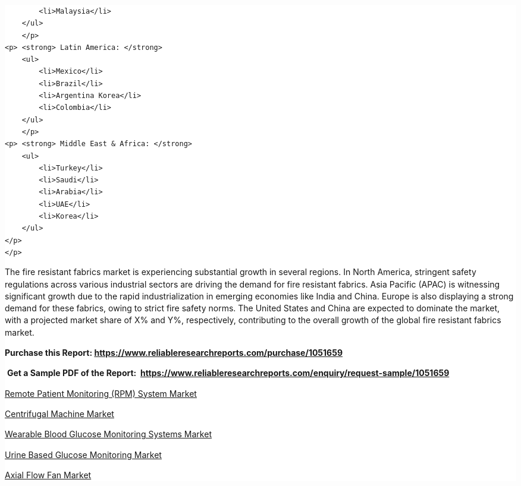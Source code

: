             <li>Malaysia</li>
        </ul>
        </p> 
    <p> <strong> Latin America: </strong>
        <ul>
            <li>Mexico</li>
            <li>Brazil</li>
            <li>Argentina Korea</li>
            <li>Colombia</li>
        </ul>
        </p> 
    <p> <strong> Middle East & Africa: </strong>
        <ul>
            <li>Turkey</li>
            <li>Saudi</li>
            <li>Arabia</li>
            <li>UAE</li>
            <li>Korea</li>
        </ul>
    </p>
    </p>
<p><p>The fire resistant fabrics market is experiencing substantial growth in several regions. In North America, stringent safety regulations across various industrial sectors are driving the demand for fire resistant fabrics. Asia Pacific (APAC) is witnessing significant growth due to the rapid industrialization in emerging economies like India and China. Europe is also displaying a strong demand for these fabrics, owing to strict fire safety norms. The United States and China are expected to dominate the market, with a projected market share of X% and Y%, respectively, contributing to the overall growth of the global fire resistant fabrics market.</p></p>
<p><strong>Purchase this Report: <a href="https://www.reliableresearchreports.com/purchase/1051659">https://www.reliableresearchreports.com/purchase/1051659</a></strong></p>
<p>&nbsp;<strong>Get a Sample PDF of the Report:&nbsp;&nbsp;<a href="https://www.reliableresearchreports.com/enquiry/request-sample/1051659">https://www.reliableresearchreports.com/enquiry/request-sample/1051659</a></strong></p>
<p><strong></strong></p>
<p><p><a href="https://www.linkedin.com/pulse/remote-patient-monitoring-rpm-system-market-share-amp-new-qvzdc/">Remote Patient Monitoring (RPM) System Market</a></p><p><a href="https://medium.com/@carrolltorp/centrifugal-machine-market-size-and-market-trends-complete-industry-overview-2023-to-2030-a87fc17116ff">Centrifugal Machine Market</a></p><p><a href="https://www.linkedin.com/pulse/wearable-blood-glucose-monitoring-systems-market-size-share-rkstc/">Wearable Blood Glucose Monitoring Systems Market</a></p><p><a href="https://www.linkedin.com/pulse/urine-based-glucose-monitoring-market-challenges-opportunities-ey2uc/">Urine Based Glucose Monitoring Market</a></p><p><a href="https://medium.com/@ruthgaylord1929/axial-flow-fan-market-comprehensive-assessment-by-type-application-and-geography-01c7c0aecf73">Axial Flow Fan Market</a></p></p>